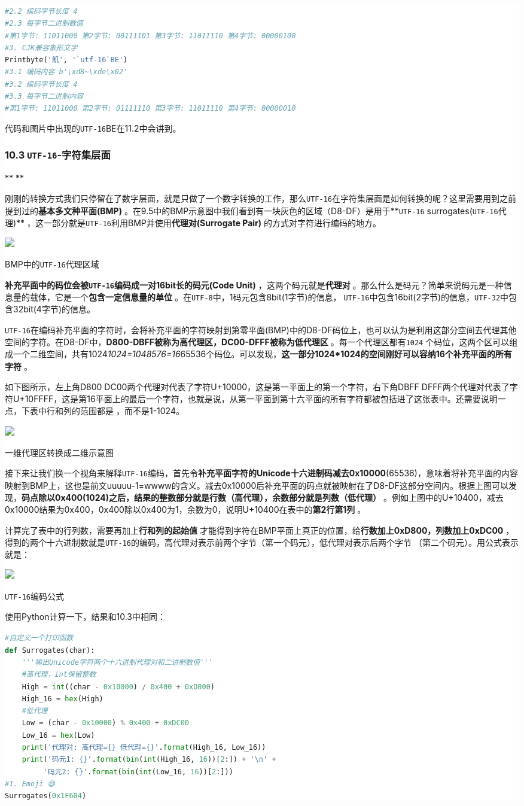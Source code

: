 ```python
#2.2 编码字节长度 4
#2.3 每字节二进制数值
#第1字节: 11011000 第2字节: 00111101 第3字节: 11011110 第4字节: 00000100
#3. CJK兼容象形文字
Printbyte('飢', '`utf-16`BE')
#3.1 编码内容 b'\xd8~\xde\x02'
#3.2 编码字节长度 4
#3.3 每字节二进制内容
#第1字节: 11011000 第2字节: 01111110 第3字节: 11011110 第4字节: 00000010
```

代码和图片中出现的`UTF-16`BE在11.2中会讲到。

### 10.3 `UTF-16`-字符集层面

**
**

刚刚的转换方式我们只停留在了数字层面，就是只做了一个数字转换的工作，那么`UTF-16`在字符集层面是如何转换的呢？这里需要用到之前提到过的**基本多文种平面(BMP)** 。在9.5中的BMP示意图中我们看到有一块灰色的区域（D8-DF）是用于**`UTF-16` surrogates(`UTF-16`代理)** ，这一部分就是`UTF-16`利用BMP并使用**代理对(Surrogate Pair)** 的方式对字符进行编码的地方。

![](https://cdn.jsdelivr.net/gh/makaspacex/PictureZone@main/picgo/4ed30973c3b90817.jpg)

BMP中的`UTF-16`代理区域

**补充平面中的码位会被`UTF-16`编码成一对16bit长的码元(Code Unit)** ，这两个码元就是**代理对** 。那么什么是码元？简单来说码元是一种信息量的载体，它是一个**包含一定信息量的单位** 。在`UTF-8`中，1码元包含8bit(1字节)的信息， `UTF-16`中包含16bit(2字节)的信息，`UTF-32`中包含32bit(4字节)的信息。

`UTF-16`在编码补充平面的字符时，会将补充平面的字符映射到第零平面(BMP)中的D8-DF码位上，也可以认为是利用这部分空间去代理其他空间的字符。在D8-DF中，**D800-DBFF被称为高代理区，DC00-DFFF被称为低代理区** 。每一个代理区都有`1024` 个码位，这两个区可以组成一个二维空间，共有1024*1024=1048576=16*65536个码位。可以发现，**这一部分1024*1024的空间刚好可以容纳16个补充平面的所有字符** 。

如下图所示，左上角D800 DC00两个代理对代表了字符U+10000，这是第一平面上的第一个字符，右下角DBFF DFFF两个代理对代表了字符U+10FFFF，这是第16平面上的最后一个字符，也就是说，从第一平面到第十六平面的所有字符都被包括进了这张表中。还需要说明一点，下表中行和列的范围都是 ，而不是1-1024。

![](https://cdn.jsdelivr.net/gh/makaspacex/PictureZone@main/picgo/705483213030f435.jpg)

一维代理区转换成二维示意图

接下来让我们换一个视角来解释`UTF-16`编码，首先令**补充平面字符的Unicode十六进制码减去0x10000**(65536)，意味着将补充平面的内容映射到BMP上，这也是前文uuuuu-1=wwww的含义。减去0x10000后补充平面的码点就被映射在了D8-DF这部分空间内。根据上图可以发现，**码点除以0x400(1024)之后，结果的整数部分就是行数（高代理），余数部分就是列数（低代理）** 。例如上图中的U+10400，减去0x10000结果为0x400，0x400除以0x400为1，余数为0，说明U+10400在表中的**第2行第1列** 。

计算完了表中的行列数，需要再加上**行和列的起始值** 才能得到字符在BMP平面上真正的位置，给**行数加上0xD800，列数加上0xDC00** ，得到的两个十六进制数就是`UTF-16`的编码，高代理对表示前两个字节（第一个码元），低代理对表示后两个字节 （第二个码元）。用公式表示就是：

![](https://cdn.jsdelivr.net/gh/makaspacex/PictureZone@main/picgo/4ba2e7989d901d55.jpg)

`UTF-16`编码公式

使用Python计算一下，结果和10.3中相同：

```python
#自定义一个打印函数
def Surrogates(char):
    '''输出Unicode字符两个十六进制代理对和二进制数值'''
    #高代理，int保留整数
    High = int((char - 0x10000) / 0x400 + 0xD800)
    High_16 = hex(High)
    #低代理
    Low = (char - 0x10000) % 0x400 + 0xDC00
    Low_16 = hex(Low)
    print('代理对: 高代理={} 低代理={}'.format(High_16, Low_16))
    print('码元1: {}'.format(bin(int(High_16, 16))[2:]) + '\n' +
         '码元2: {}'.format(bin(int(Low_16, 16))[2:]))
#1. Emoji 😄
Surrogates(0x1F604)
```